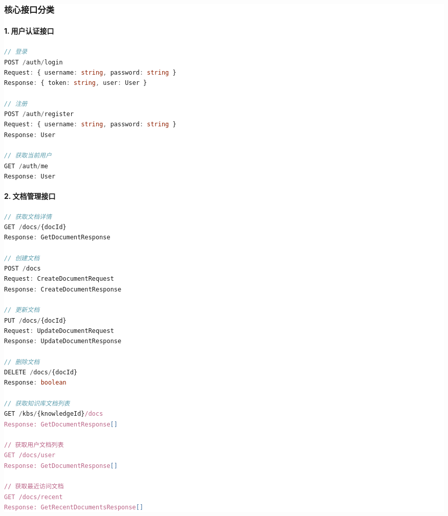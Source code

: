 ### 核心接口分类

#### 1. 用户认证接口
```typescript
// 登录
POST /auth/login
Request: { username: string, password: string }
Response: { token: string, user: User }

// 注册  
POST /auth/register
Request: { username: string, password: string }
Response: User

// 获取当前用户
GET /auth/me
Response: User
```

#### 2. 文档管理接口
```typescript
// 获取文档详情
GET /docs/{docId}
Response: GetDocumentResponse

// 创建文档
POST /docs
Request: CreateDocumentRequest
Response: CreateDocumentResponse

// 更新文档
PUT /docs/{docId}
Request: UpdateDocumentRequest
Response: UpdateDocumentResponse

// 删除文档
DELETE /docs/{docId}
Response: boolean

// 获取知识库文档列表
GET /kbs/{knowledgeId}/docs
Response: GetDocumentResponse[]

// 获取用户文档列表
GET /docs/user
Response: GetDocumentResponse[]

// 获取最近访问文档
GET /docs/recent
Response: GetRecentDocumentsResponse[]
```
